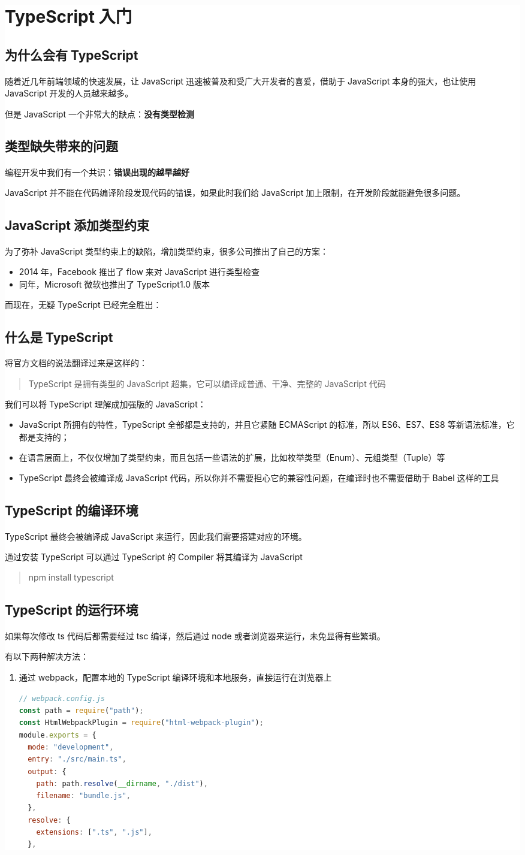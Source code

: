 # TypeScript 入门

## 为什么会有 TypeScript

随着近几年前端领域的快速发展，让 JavaScript 迅速被普及和受广大开发者的喜爱，借助于 JavaScript 本身的强大，也让使用 JavaScript 开发的人员越来越多。

但是 JavaScript 一个非常大的缺点：**没有类型检测**

## 类型缺失带来的问题

编程开发中我们有一个共识：**错误出现的越早越好**

JavaScript 并不能在代码编译阶段发现代码的错误，如果此时我们给 JavaScript 加上限制，在开发阶段就能避免很多问题。

## JavaScript 添加类型约束

为了弥补 JavaScript 类型约束上的缺陷，增加类型约束，很多公司推出了自己的方案：

- 2014 年，Facebook 推出了 flow 来对 JavaScript 进行类型检查
- 同年，Microsoft 微软也推出了 TypeScript1.0 版本

而现在，无疑 TypeScript 已经完全胜出：

## 什么是 TypeScript

将官方文档的说法翻译过来是这样的：

> TypeScript 是拥有类型的 JavaScript 超集，它可以编译成普通、干净、完整的 JavaScript 代码

我们可以将 TypeScript 理解成加强版的 JavaScript：

- JavaScript 所拥有的特性，TypeScript 全部都是支持的，并且它紧随 ECMAScript 的标准，所以 ES6、ES7、ES8 等新语法标准，它都是支持的；

- 在语言层面上，不仅仅增加了类型约束，而且包括一些语法的扩展，比如枚举类型（Enum）、元组类型（Tuple）等

- TypeScript 最终会被编译成 JavaScript 代码，所以你并不需要担心它的兼容性问题，在编译时也不需要借助于 Babel 这样的工具

## TypeScript 的编译环境

TypeScript 最终会被编译成 JavaScript 来运行，因此我们需要搭建对应的环境。

通过安装 TypeScript 可以通过 TypeScript 的 Compiler 将其编译为 JavaScript

> npm install typescript

## TypeScript 的运行环境

如果每次修改 ts 代码后都需要经过 tsc 编译，然后通过 node 或者浏览器来运行，未免显得有些繁琐。

有以下两种解决方法：

1. 通过 webpack，配置本地的 TypeScript 编译环境和本地服务，直接运行在浏览器上

   ```js
   // webpack.config.js
   const path = require("path");
   const HtmlWebpackPlugin = require("html-webpack-plugin");
   module.exports = {
     mode: "development",
     entry: "./src/main.ts",
     output: {
       path: path.resolve(__dirname, "./dist"),
       filename: "bundle.js",
     },
     resolve: {
       extensions: [".ts", ".js"],
     },
   ```

  [title1]: "coder",
  [title2]: "teacher",